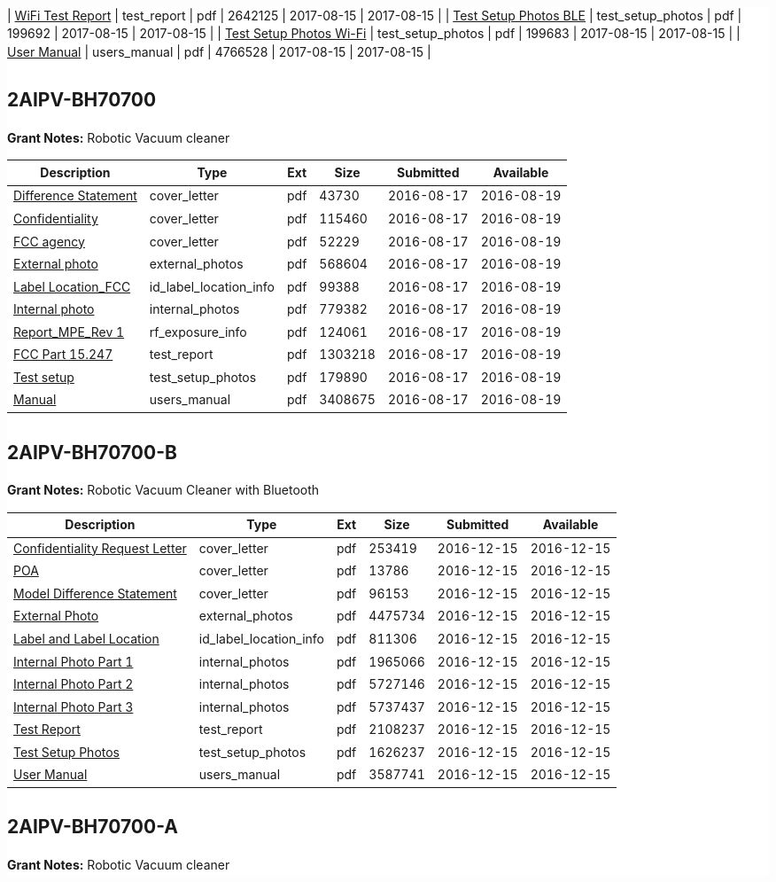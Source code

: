 | [WiFi Test Report](2AIPVBH70900/aa36d43c95d81ba34ddf3cb2f5a4bdad/3511423.pdf) | test_report | pdf | 2642125 | 2017-08-15 | 2017-08-15 |
| [Test Setup Photos BLE](2AIPVBH70900/aa36d43c95d81ba34ddf3cb2f5a4bdad/3511420.pdf) | test_setup_photos | pdf | 199692 | 2017-08-15 | 2017-08-15 |
| [Test Setup Photos Wi-Fi](2AIPVBH70900/aa36d43c95d81ba34ddf3cb2f5a4bdad/3511421.pdf) | test_setup_photos | pdf | 199683 | 2017-08-15 | 2017-08-15 |
| [User Manual](2AIPVBH70900/aa36d43c95d81ba34ddf3cb2f5a4bdad/3511422.pdf) | users_manual | pdf | 4766528 | 2017-08-15 | 2017-08-15 |
## 2AIPV-BH70700
**Grant Notes:** Robotic Vacuum cleaner

| Description | Type | Ext | Size | Submitted | Available |
| ----------- | ---- | --- | ---- | --------- | --------- |
| [Difference Statement](2AIPV-BH70700/a4577ee0e32e192df41d4535b745ef5e/3101257.pdf) | cover_letter | pdf | 43730 | 2016-08-17 | 2016-08-19 |
| [Confidentiality](2AIPV-BH70700/a4577ee0e32e192df41d4535b745ef5e/3101256.pdf) | cover_letter | pdf | 115460 | 2016-08-17 | 2016-08-19 |
| [FCC agency](2AIPV-BH70700/a4577ee0e32e192df41d4535b745ef5e/3101258.pdf) | cover_letter | pdf | 52229 | 2016-08-17 | 2016-08-19 |
| [External photo](2AIPV-BH70700/a4577ee0e32e192df41d4535b745ef5e/3101259.pdf) | external_photos | pdf | 568604 | 2016-08-17 | 2016-08-19 |
| [Label Location_FCC](2AIPV-BH70700/a4577ee0e32e192df41d4535b745ef5e/3101261.pdf) | id_label_location_info | pdf | 99388 | 2016-08-17 | 2016-08-19 |
| [Internal photo](2AIPV-BH70700/a4577ee0e32e192df41d4535b745ef5e/3101260.pdf) | internal_photos | pdf | 779382 | 2016-08-17 | 2016-08-19 |
| [Report_MPE_Rev 1](2AIPV-BH70700/a4577ee0e32e192df41d4535b745ef5e/3101263.pdf) | rf_exposure_info | pdf | 124061 | 2016-08-17 | 2016-08-19 |
| [FCC Part 15.247](2AIPV-BH70700/a4577ee0e32e192df41d4535b745ef5e/3101277.pdf) | test_report | pdf | 1303218 | 2016-08-17 | 2016-08-19 |
| [Test setup](2AIPV-BH70700/a4577ee0e32e192df41d4535b745ef5e/3101285.pdf) | test_setup_photos | pdf | 179890 | 2016-08-17 | 2016-08-19 |
| [Manual](2AIPV-BH70700/a4577ee0e32e192df41d4535b745ef5e/3101294.pdf) | users_manual | pdf | 3408675 | 2016-08-17 | 2016-08-19 |
## 2AIPV-BH70700-B
**Grant Notes:** Robotic Vacuum Cleaner with Bluetooth

| Description | Type | Ext | Size | Submitted | Available |
| ----------- | ---- | --- | ---- | --------- | --------- |
| [Confidentiality Request Letter](2AIPV-BH70700-B/18f12e341a34152aeaea6d12efcb5fe4/3229996.pdf) | cover_letter | pdf | 253419 | 2016-12-15 | 2016-12-15 |
| [POA](2AIPV-BH70700-B/18f12e341a34152aeaea6d12efcb5fe4/3229999.pdf) | cover_letter | pdf | 13786 | 2016-12-15 | 2016-12-15 |
| [Model Difference Statement](2AIPV-BH70700-B/18f12e341a34152aeaea6d12efcb5fe4/3230003.pdf) | cover_letter | pdf | 96153 | 2016-12-15 | 2016-12-15 |
| [External Photo](2AIPV-BH70700-B/18f12e341a34152aeaea6d12efcb5fe4/3229995.pdf) | external_photos | pdf | 4475734 | 2016-12-15 | 2016-12-15 |
| [Label and Label Location](2AIPV-BH70700-B/18f12e341a34152aeaea6d12efcb5fe4/3229998.pdf) | id_label_location_info | pdf | 811306 | 2016-12-15 | 2016-12-15 |
| [Internal Photo Part 1](2AIPV-BH70700-B/18f12e341a34152aeaea6d12efcb5fe4/3230000.pdf) | internal_photos | pdf | 1965066 | 2016-12-15 | 2016-12-15 |
| [Internal Photo Part 2](2AIPV-BH70700-B/18f12e341a34152aeaea6d12efcb5fe4/3230001.pdf) | internal_photos | pdf | 5727146 | 2016-12-15 | 2016-12-15 |
| [Internal Photo Part 3](2AIPV-BH70700-B/18f12e341a34152aeaea6d12efcb5fe4/3230002.pdf) | internal_photos | pdf | 5737437 | 2016-12-15 | 2016-12-15 |
| [Test Report](2AIPV-BH70700-B/18f12e341a34152aeaea6d12efcb5fe4/3229997.pdf) | test_report | pdf | 2108237 | 2016-12-15 | 2016-12-15 |
| [Test Setup Photos](2AIPV-BH70700-B/18f12e341a34152aeaea6d12efcb5fe4/3230004.pdf) | test_setup_photos | pdf | 1626237 | 2016-12-15 | 2016-12-15 |
| [User Manual](2AIPV-BH70700-B/18f12e341a34152aeaea6d12efcb5fe4/3230005.pdf) | users_manual | pdf | 3587741 | 2016-12-15 | 2016-12-15 |
## 2AIPV-BH70700-A
**Grant Notes:** Robotic Vacuum cleaner
